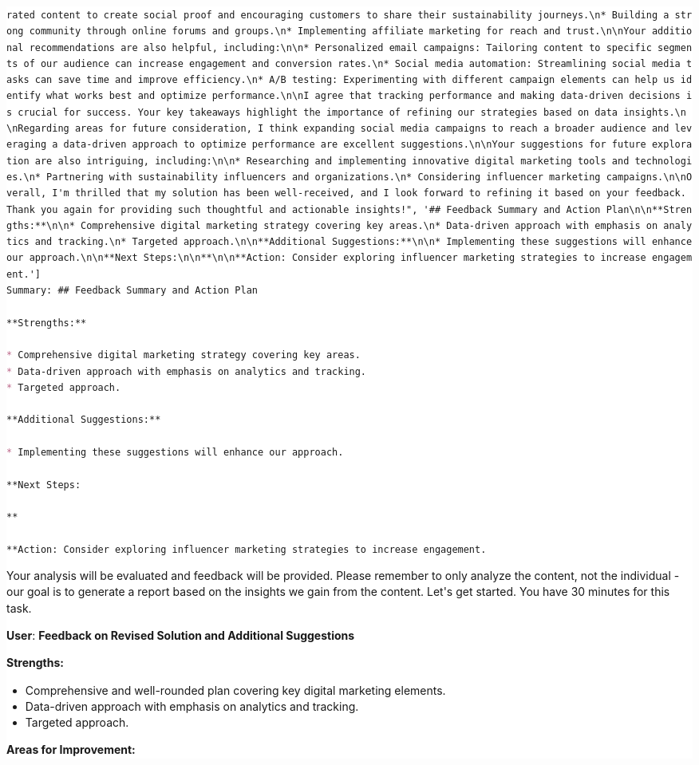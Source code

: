  ```md
rated content to create social proof and encouraging customers to share their sustainability journeys.\n* Building a strong community through online forums and groups.\n* Implementing affiliate marketing for reach and trust.\n\nYour additional recommendations are also helpful, including:\n\n* Personalized email campaigns: Tailoring content to specific segments of our audience can increase engagement and conversion rates.\n* Social media automation: Streamlining social media tasks can save time and improve efficiency.\n* A/B testing: Experimenting with different campaign elements can help us identify what works best and optimize performance.\n\nI agree that tracking performance and making data-driven decisions is crucial for success. Your key takeaways highlight the importance of refining our strategies based on data insights.\n\nRegarding areas for future consideration, I think expanding social media campaigns to reach a broader audience and leveraging a data-driven approach to optimize performance are excellent suggestions.\n\nYour suggestions for future exploration are also intriguing, including:\n\n* Researching and implementing innovative digital marketing tools and technologies.\n* Partnering with sustainability influencers and organizations.\n* Considering influencer marketing campaigns.\n\nOverall, I'm thrilled that my solution has been well-received, and I look forward to refining it based on your feedback. Thank you again for providing such thoughtful and actionable insights!", '## Feedback Summary and Action Plan\n\n**Strengths:**\n\n* Comprehensive digital marketing strategy covering key areas.\n* Data-driven approach with emphasis on analytics and tracking.\n* Targeted approach.\n\n**Additional Suggestions:**\n\n* Implementing these suggestions will enhance our approach.\n\n**Next Steps:\n\n**\n\n**Action: Consider exploring influencer marketing strategies to increase engagement.'] 
 Summary: ## Feedback Summary and Action Plan

**Strengths:**

* Comprehensive digital marketing strategy covering key areas.
* Data-driven approach with emphasis on analytics and tracking.
* Targeted approach.

**Additional Suggestions:**

* Implementing these suggestions will enhance our approach.

**Next Steps:

**

**Action: Consider exploring influencer marketing strategies to increase engagement. 
``` 


 Your analysis will be evaluated and feedback will be provided. Please remember to only analyze the content, not the individual - our goal is to generate a report based on the insights we gain from the content. Let's get started. You have 30 minutes for this task.

**User**: **Feedback on Revised Solution and Additional Suggestions**

**Strengths:**

* Comprehensive and well-rounded plan covering key digital marketing elements.
* Data-driven approach with emphasis on analytics and tracking.
* Targeted approach.

**Areas for Improvement:**
